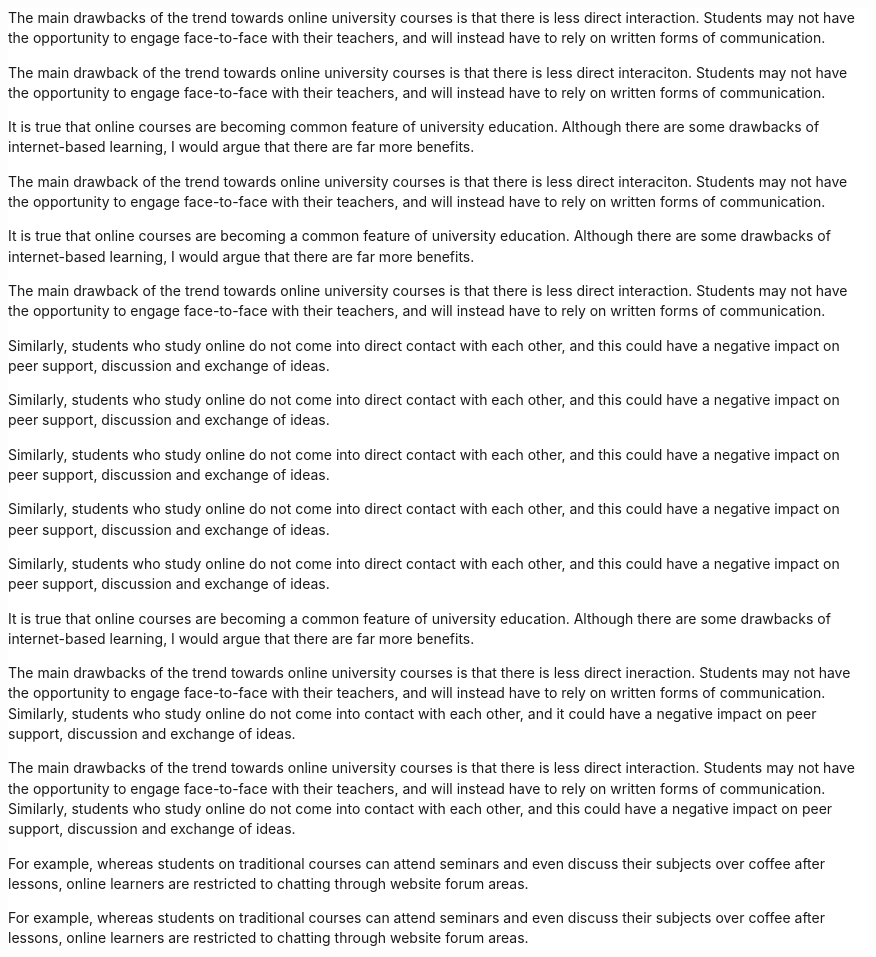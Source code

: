 The main drawbacks of the trend towards online university courses is that there is less direct interaction. Students may not have the opportunity to engage face-to-face with their teachers, and will instead have to rely on written forms of communication.

The main drawback of the trend towards online university courses is that there is less direct interaciton. Students may not have the opportunity to engage face-to-face with their teachers, and will instead have to rely on written forms of communication.

It is true that online courses are becoming common feature of university education. Although there are some drawbacks of internet-based learning, I would argue that there are far more benefits.

The main drawback of the trend towards online university courses is that there is less direct interaciton. Students may not have the opportunity to engage face-to-face with their teachers, and will instead have to rely on written forms of communication.

It is true that online courses are becoming a common feature of university education. Although there are some drawbacks of internet-based learning, I would argue that there are far more benefits.

The main drawback of the trend towards online university courses is that there is less direct interaction. Students may not have the opportunity to engage face-to-face with their teachers, and will instead have to rely on written forms of communication.

Similarly, students who study online do not come into direct contact with each other, and this could have a negative impact on peer support, discussion and exchange of ideas.

Similarly, students who study online do not come into direct contact with each other, and this could have a negative impact on peer support, discussion and exchange of ideas.

Similarly, students who study online do not come into direct contact with each other, and this could have a negative impact on peer support, discussion and exchange of ideas.

Similarly, students who study online do not come into direct contact with each other, and this could have a negative impact on peer support, discussion and exchange of ideas.

Similarly, students who study online do not come into direct contact with each other, and this could have a negative impact on peer support, discussion and exchange of ideas.

It is true that online courses are becoming a common feature of university education. Although there are some drawbacks of internet-based learning, I would argue that there are far more benefits.

The main drawbacks of the trend towards online university courses is that there is less direct ineraction. Students may not have the opportunity to engage face-to-face with their teachers, and will instead have to rely on written forms of communication. Similarly, students who study online do not come into contact with each other, and it could have a negative impact on peer support, discussion and exchange of ideas.

The main drawbacks of the trend towards online university courses is that there is less direct interaction. Students may not have the opportunity to engage face-to-face with their teachers, and will instead have to rely on written forms of communication. Similarly, students who study online do not come into contact with each other, and this could have a negative impact on peer support, discussion and exchange of ideas.

For example, whereas students on traditional courses can attend seminars and even discuss their subjects over coffee after lessons, online learners are restricted to chatting through website forum areas.

For example, whereas students on traditional courses can attend seminars and even discuss their subjects over coffee after lessons, online learners are restricted to chatting through website forum areas.
